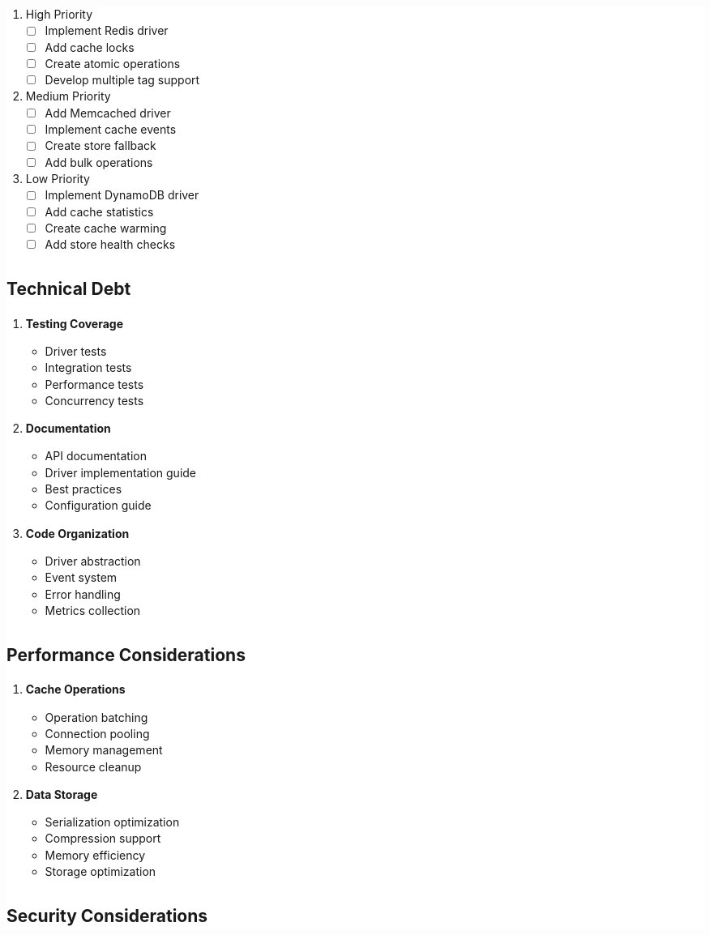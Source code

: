 1. High Priority
   - [ ] Implement Redis driver
   - [ ] Add cache locks
   - [ ] Create atomic operations
   - [ ] Develop multiple tag support

2. Medium Priority
   - [ ] Add Memcached driver
   - [ ] Implement cache events
   - [ ] Create store fallback
   - [ ] Add bulk operations

3. Low Priority
   - [ ] Implement DynamoDB driver
   - [ ] Add cache statistics
   - [ ] Create cache warming
   - [ ] Add store health checks

## Technical Debt

1. **Testing Coverage**
   - Driver tests
   - Integration tests
   - Performance tests
   - Concurrency tests

2. **Documentation**
   - API documentation
   - Driver implementation guide
   - Best practices
   - Configuration guide

3. **Code Organization**
   - Driver abstraction
   - Event system
   - Error handling
   - Metrics collection

## Performance Considerations

1. **Cache Operations**
   - Operation batching
   - Connection pooling
   - Memory management
   - Resource cleanup

2. **Data Storage**
   - Serialization optimization
   - Compression support
   - Memory efficiency
   - Storage optimization

## Security Considerations
